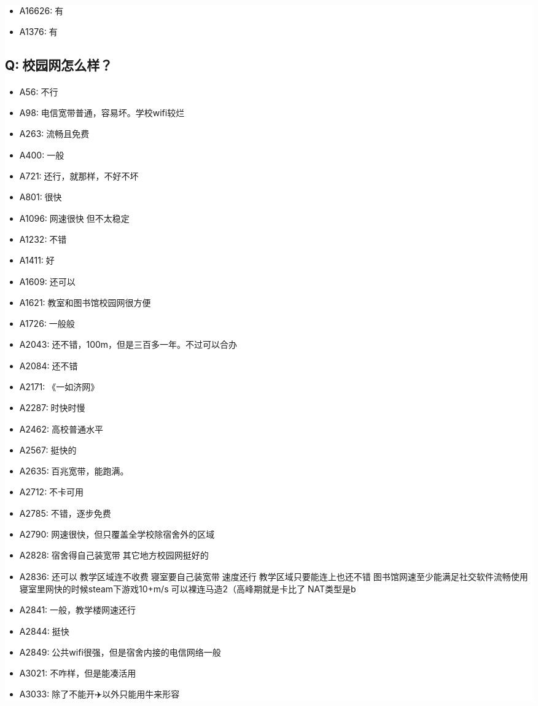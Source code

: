 - A16626: 有

- A1376: 有

## Q: 校园网怎么样？

- A56: 不行

- A98: 电信宽带普通，容易坏。学校wifi较烂

- A263: 流畅且免费

- A400: 一般

- A721: 还行，就那样，不好不坏

- A801: 很快

- A1096: 网速很快 但不太稳定

- A1232: 不错

- A1411: 好

- A1609: 还可以

- A1621: 教室和图书馆校园网很方便

- A1726: 一般般

- A2043: 还不错，100m，但是三百多一年。不过可以合办

- A2084: 还不错

- A2171: 《一如济网》

- A2287: 时快时慢

- A2462: 高校普通水平

- A2567: 挺快的

- A2635: 百兆宽带，能跑满。

- A2712: 不卡可用

- A2785: 不错，逐步免费

- A2790: 网速很快，但只覆盖全学校除宿舍外的区域

- A2828: 宿舍得自己装宽带 其它地方校园网挺好的

- A2836: 还可以 教学区域连不收费 寝室要自己装宽带 速度还行 教学区域只要能连上也还不错 图书馆网速至少能满足社交软件流畅使用 寝室里网快的时候steam下游戏10+m/s 可以裸连马造2（高峰期就是卡比了 NAT类型是b

- A2841: 一般，教学楼网速还行

- A2844: 挺快

- A2849: 公共wifi很强，但是宿舍内接的电信网络一般

- A3021: 不咋样，但是能凑活用

- A3033: 除了不能开✈️以外只能用牛来形容
